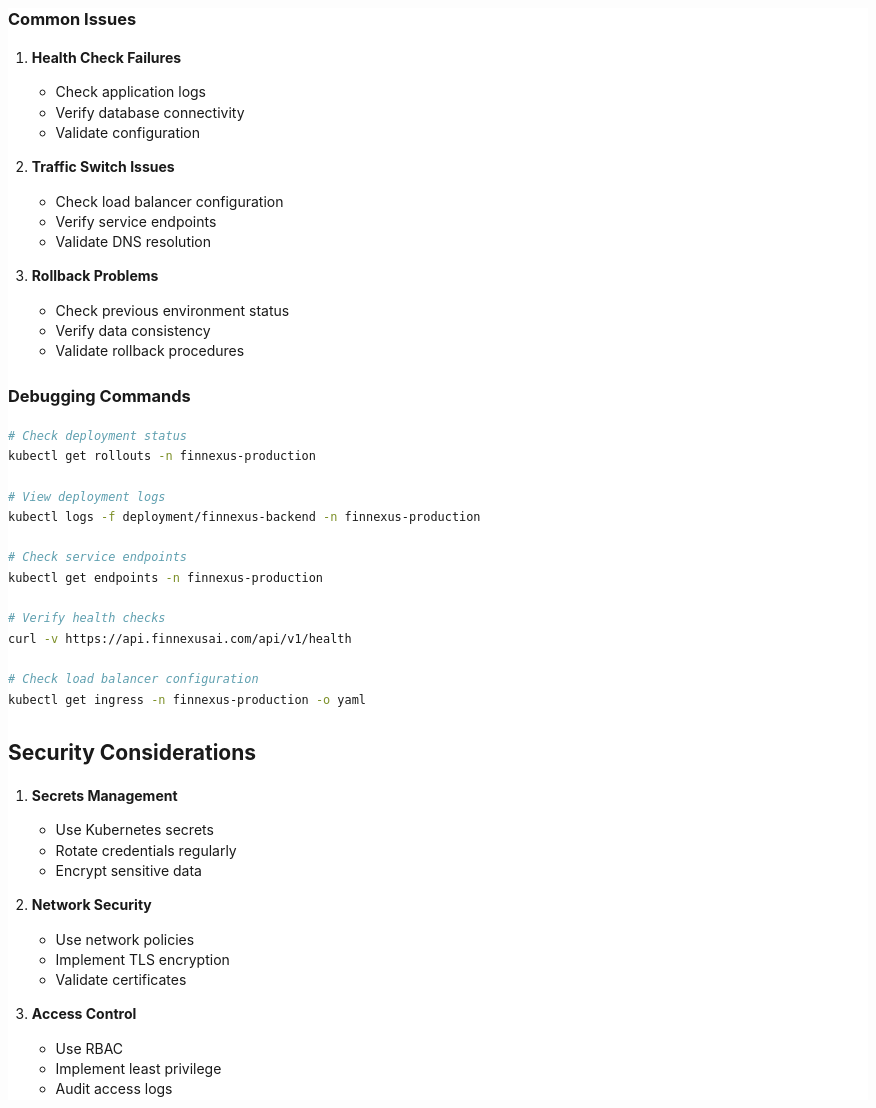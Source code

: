 ### Common Issues

1. **Health Check Failures**
   - Check application logs
   - Verify database connectivity
   - Validate configuration

2. **Traffic Switch Issues**
   - Check load balancer configuration
   - Verify service endpoints
   - Validate DNS resolution

3. **Rollback Problems**
   - Check previous environment status
   - Verify data consistency
   - Validate rollback procedures

### Debugging Commands

```bash
# Check deployment status
kubectl get rollouts -n finnexus-production

# View deployment logs
kubectl logs -f deployment/finnexus-backend -n finnexus-production

# Check service endpoints
kubectl get endpoints -n finnexus-production

# Verify health checks
curl -v https://api.finnexusai.com/api/v1/health

# Check load balancer configuration
kubectl get ingress -n finnexus-production -o yaml
```

## Security Considerations

1. **Secrets Management**
   - Use Kubernetes secrets
   - Rotate credentials regularly
   - Encrypt sensitive data

2. **Network Security**
   - Use network policies
   - Implement TLS encryption
   - Validate certificates

3. **Access Control**
   - Use RBAC
   - Implement least privilege
   - Audit access logs
